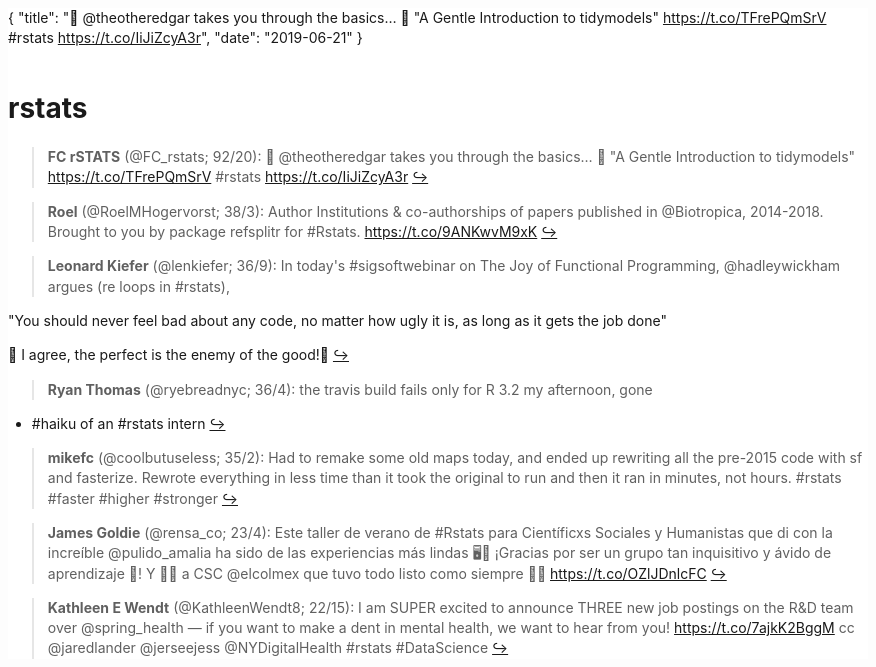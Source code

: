 {
  "title": "👋 @theotheredgar takes you through the basics… 📖 \"A Gentle Introduction to tidymodels\" https://t.co/TFrePQmSrV #rstats https://t.co/IiJiZcyA3r",
  "date": "2019-06-21"
}

# rstats

> **FC rSTATS** (@FC_rstats; 92/20): 👋 @theotheredgar takes you through the basics…
📖 "A Gentle Introduction to tidymodels" 
https://t.co/TFrePQmSrV #rstats https://t.co/IiJiZcyA3r  [&#8618;](https://twitter.com/dataandme/status/1141779263156293635)




> **Roel** (@RoelMHogervorst; 38/3): Author Institutions &amp; co-authorships of papers published in @Biotropica, 2014-2018. Brought to you by package refsplitr for #Rstats. https://t.co/9ANKwvM9xK  [&#8618;](https://twitter.com/dataandme/status/1141777905015390208)




> **Leonard Kiefer** (@lenkiefer; 36/9): In today's #sigsoftwebinar on The Joy of Functional Programming, @hadleywickham argues (re loops in #rstats),
>
"You should never feel bad about any code, no matter how ugly it is, as long as it gets the job done"
>
🙌 I agree, the perfect is the enemy of the good!🤘  [&#8618;](https://twitter.com/dataandme/status/1141786791810408449)




> **Ryan Thomas** (@ryebreadnyc; 36/4): the travis build fails
only for R 3.2
my afternoon, gone
- #haiku of an #rstats intern  [&#8618;](https://twitter.com/dataandme/status/1141779134944821248)




> **mikefc** (@coolbutuseless; 35/2): Had to remake some old maps today, and ended up rewriting all the pre-2015 code with sf and fasterize. Rewrote everything in less time than it took the original to run and then it ran in minutes, not hours. #rstats #faster #higher #stronger  [&#8618;](https://twitter.com/dataandme/status/1141830979880964102)




> **James Goldie** (@rensa_co; 23/4): Este taller de verano de #Rstats para Científicxs Sociales y Humanistas que di con la increíble @pulido_amalia ha sido de las experiencias más lindas 🖥️🌼
¡Gracias por ser un grupo tan inquisitivo y ávido de aprendizaje 🥇!
Y 👏🏽 a CSC @elcolmex que tuvo todo listo como siempre 👊🏽 https://t.co/OZlJDnlcFC  [&#8618;](https://twitter.com/dataandme/status/1141817559626465280)




> **Kathleen E Wendt** (@KathleenWendt8; 22/15): I am SUPER excited to announce THREE new job postings on the R&amp;D team over @spring_health — if you want to make a dent in mental health, we want to hear from you! https://t.co/7ajkK2BggM cc @jaredlander @jerseejess @NYDigitalHealth #rstats #DataScience  [&#8618;](https://twitter.com/dataandme/status/1141797188252643329)
